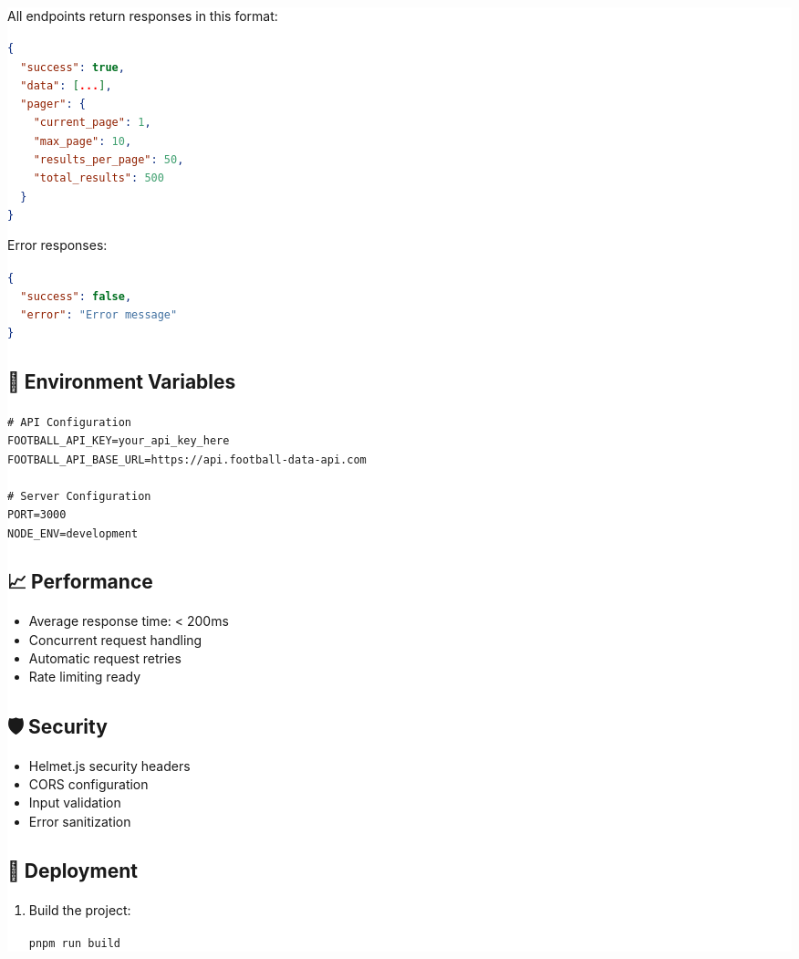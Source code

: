 All endpoints return responses in this format:

```json
{
  "success": true,
  "data": [...],
  "pager": {
    "current_page": 1,
    "max_page": 10,
    "results_per_page": 50,
    "total_results": 500
  }
}
```

Error responses:
```json
{
  "success": false,
  "error": "Error message"
}
```

## 🔑 Environment Variables

```env
# API Configuration
FOOTBALL_API_KEY=your_api_key_here
FOOTBALL_API_BASE_URL=https://api.football-data-api.com

# Server Configuration
PORT=3000
NODE_ENV=development
```

## 📈 Performance

- Average response time: < 200ms
- Concurrent request handling
- Automatic request retries
- Rate limiting ready

## 🛡️ Security

- Helmet.js security headers
- CORS configuration
- Input validation
- Error sanitization

## 🚀 Deployment

1. Build the project:
   ```bash
   pnpm run build
   ```
